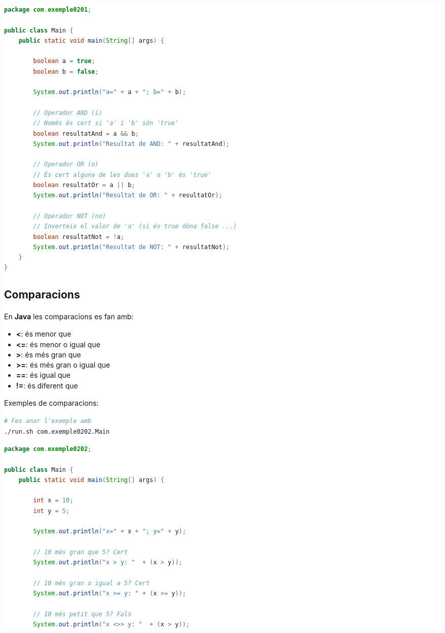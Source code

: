 ```java
package com.exemple0201;

public class Main {
    public static void main(String[] args) {

        boolean a = true;
        boolean b = false;

        System.out.println("a=" + a + "; b=" + b);
        
        // Operador AND (i)
        // Només és cert si 'a' i 'b' són 'true'
        boolean resultatAnd = a && b; 
        System.out.println("Resultat de AND: " + resultatAnd);
        
        // Operador OR (o)
        // És cert alguna de les dues 'a' o 'b' és 'true'
        boolean resultatOr = a || b; 
        System.out.println("Resultat de OR: " + resultatOr);
        
        // Operador NOT (no)
        // Inverteix el valor de 'a' (si és true dóna false ...)
        boolean resultatNot = !a; 
        System.out.println("Resultat de NOT: " + resultatNot);
    }
}
```

## Comparacions

En **Java** les comparacions es fan amb:

- **<**: és menor que
- **<=**: és menor o igual que
- **>**: és més gran que
- **>=**: és més gran o igual que
- **==**: és igual que
- **!=**: és diferent que

Exemples de comparacions:

```bash
# Fes anar l'exemple amb
./run.sh com.exemple0202.Main
```

```java
package com.exemple0202;

public class Main {
    public static void main(String[] args) {

        int x = 10;
        int y = 5;

        System.out.println("x=" + x + "; y=" + y);
        
        // 10 més gran que 5? Cert
        System.out.println("x > y: "  + (x > y)); 
        
        // 10 més gran o igual a 5? Cert
        System.out.println("x >= y: " + (x >= y));
        
        // 10 més petit que 5? Fals
        System.out.println("x <>> y: "  + (x > y)); 
```